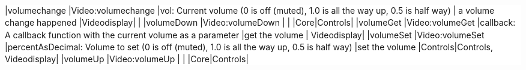 |volumechange	|Video:volumechange	|vol: Current volume (0 is off (muted), 1.0 is all the way up, 0.5 is half way)	| a volume change happened	|Videodisplay| |
|volumeDown	|Video:volumeDown	 	| |	|Core|Controls|
|volumeGet	|Video:volumeGet	|callback: A callback function with the current volume as a parameter	|get the volume	 	| Videodisplay|
|volumeSet	|Video:volumeSet	|percentAsDecimal: Volume to set (0 is off (muted), 1.0 is all the way up, 0.5 is half way)	|set the volume	|Controls|Controls, Videodisplay|
|volumeUp	|Video:volumeUp	 	| |	|Core|Controls|
